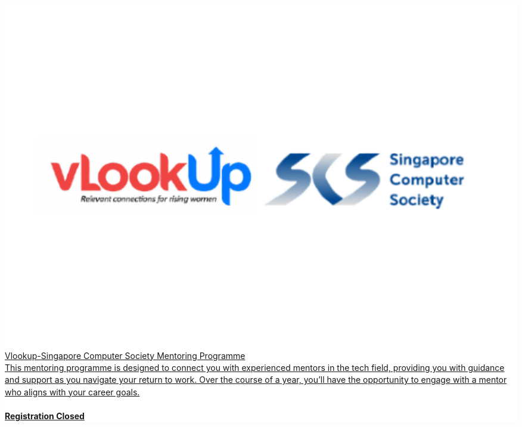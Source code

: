 	
<a rel="noopener noreferrer nofollow" href="/" class="isomer-card">
			<div class="isomer-card-image"><div class="isomer-image-wrapper">
								<img style="width: 100%" height="auto" width="100%" alt="SCS x vLookUp" src="/images/Relaunch/Partner logos/scsxvlookup.png">
							</div></div>
			<div class="isomer-card-body">
								<div class="isomer-card-title">Vlookup-Singapore Computer Society Mentoring Programme</div>
								<div class="isomer-card-description">This mentoring programme is designed to connect you with experienced mentors in the tech field, providing you with guidance and support as you navigate your return to work. Over the course of a year, you’ll have the opportunity to engage with a mentor who aligns with your career goals.<br><br>
									<b>Registration Closed</b></div>
</div></a>
	
</div>